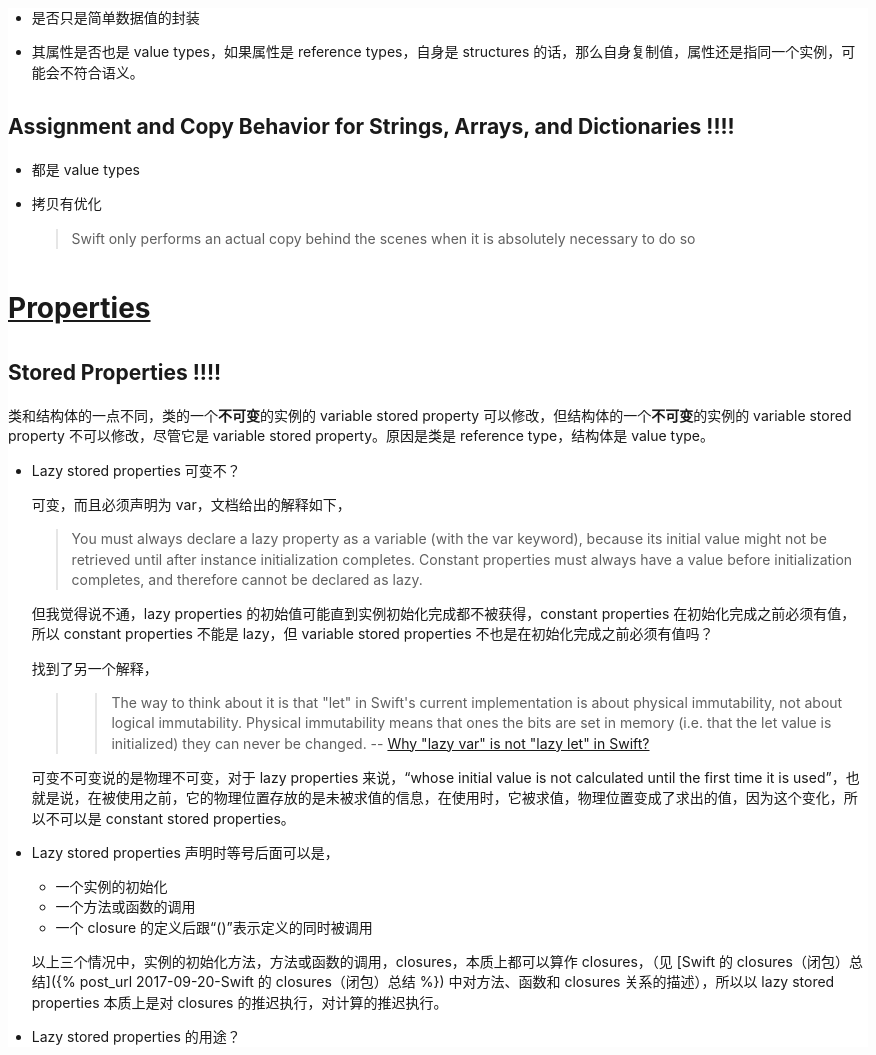 * 是否只是简单数据值的封装

* 其属性是否也是 value types，如果属性是 reference types，自身是 structures 的话，那么自身复制值，属性还是指同一个实例，可能会不符合语义。

## Assignment and Copy Behavior for Strings, Arrays, and Dictionaries !!!!

- 都是 value types

- 拷贝有优化

  > Swift only performs an actual copy behind the scenes when it is absolutely necessary to do so

# [Properties](https://developer.apple.com/library/content/documentation/Swift/Conceptual/Swift_Programming_Language/Properties.html)

## Stored Properties !!!!

类和结构体的一点不同，类的一个**不可变**的实例的 variable stored property 可以修改，但结构体的一个**不可变**的实例的 variable stored property 不可以修改，尽管它是 variable stored property。原因是类是 reference type，结构体是 value type。

* Lazy stored properties 可变不？

  可变，而且必须声明为 var，文档给出的解释如下，

  > You must always declare a lazy property as a variable (with the var keyword), because its initial value might not be retrieved until after instance initialization completes. Constant properties must always have a value before initialization completes, and therefore cannot be declared as lazy.

  但我觉得说不通，lazy properties 的初始值可能直到实例初始化完成都不被获得，constant properties 在初始化完成之前必须有值，所以 constant properties 不能是 lazy，但 variable stored properties 不也是在初始化完成之前必须有值吗？

  找到了另一个解释，

  > > The way to think about it is that "let" in Swift's current implementation is about physical immutability, not about logical immutability. Physical immutability means that ones the bits are set in memory (i.e. that the let value is initialized) they can never be changed. -- [Why "lazy var" is not "lazy let" in Swift?](https://swanros.com/2015/04/17/-why-lazy-var-is-not-lazy-let-in-swift/)

  可变不可变说的是物理不可变，对于 lazy properties 来说，“whose initial value is not calculated until the first time it is used”，也就是说，在被使用之前，它的物理位置存放的是未被求值的信息，在使用时，它被求值，物理位置变成了求出的值，因为这个变化，所以不可以是 constant stored properties。

* Lazy stored properties 声明时等号后面可以是，

  - 一个实例的初始化
  - 一个方法或函数的调用
  - 一个 closure 的定义后跟“()”表示定义的同时被调用

  以上三个情况中，实例的初始化方法，方法或函数的调用，closures，本质上都可以算作 closures，（见 [Swift 的 closures（闭包）总结]({% post_url 2017-09-20-Swift 的 closures（闭包）总结 %}) 中对方法、函数和 closures 关系的描述），所以以 lazy stored properties 本质上是对 closures 的推迟执行，对计算的推迟执行。

* Lazy stored properties 的用途？

